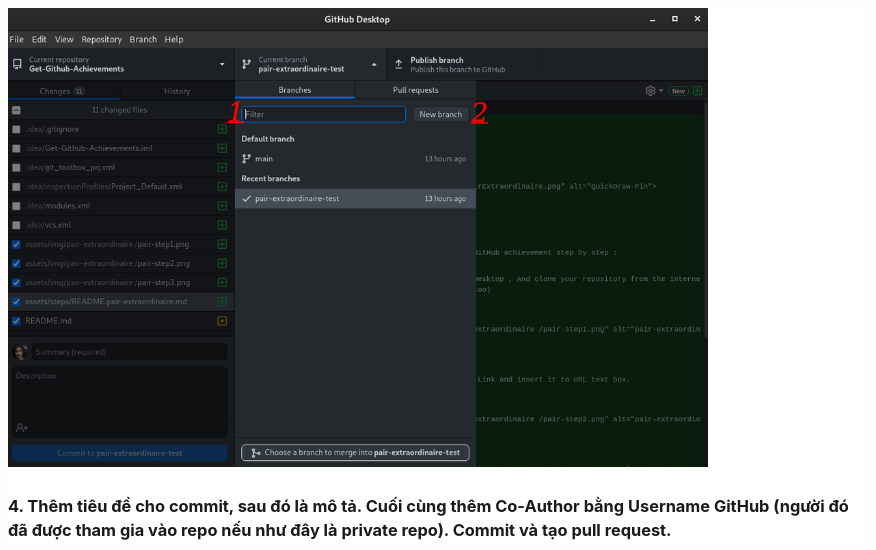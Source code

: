 <img width="700" src="../img/pair-extraordinaire/pair-step3.png" alt="pair-extraordinaire-step3.png">
</div>

### 4. Thêm tiêu đề cho commit, sau đó là mô tả. Cuối cùng thêm Co-Author bằng Username GitHub (người đó đã được tham gia vào repo nếu như đây là private repo). Commit và tạo pull request.

<div align="center">